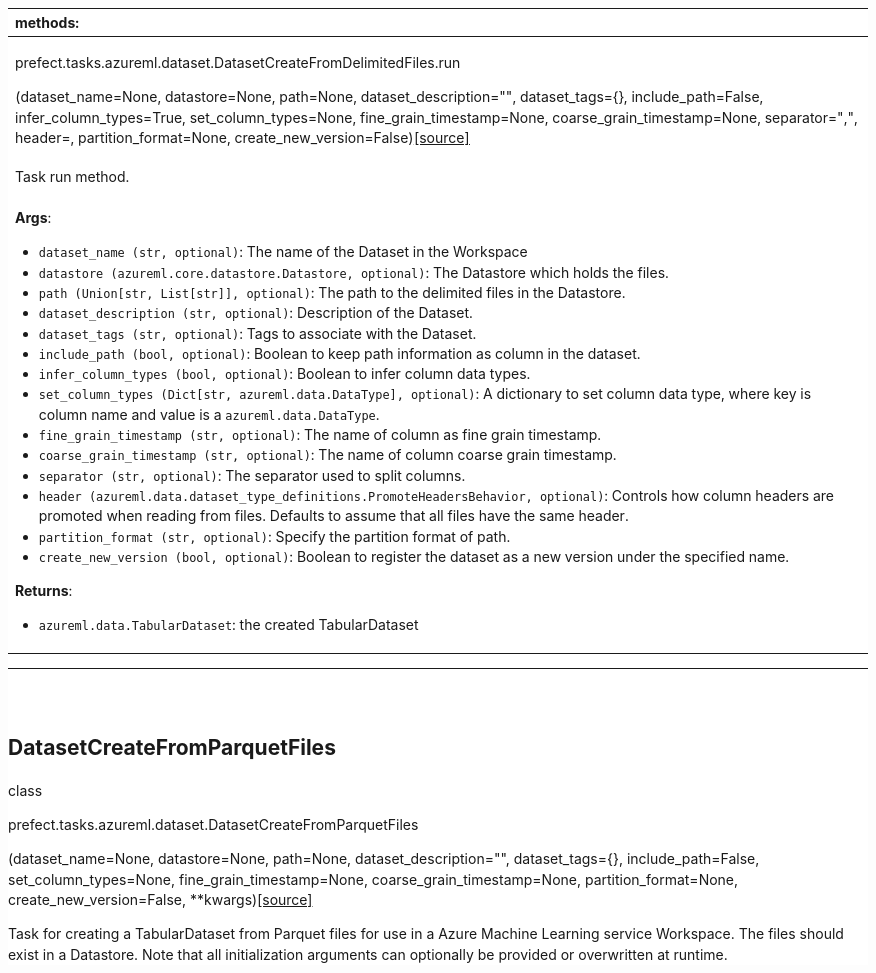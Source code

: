 |methods: &nbsp;&nbsp;&nbsp;&nbsp;&nbsp;&nbsp;&nbsp;&nbsp;&nbsp;&nbsp;&nbsp;&nbsp;&nbsp;&nbsp;&nbsp;&nbsp;&nbsp;&nbsp;&nbsp;&nbsp;&nbsp;&nbsp;&nbsp;&nbsp;&nbsp;&nbsp;&nbsp;&nbsp;&nbsp;&nbsp;&nbsp;&nbsp;&nbsp;&nbsp;&nbsp;&nbsp;&nbsp;&nbsp;&nbsp;&nbsp;&nbsp;&nbsp;&nbsp;&nbsp;&nbsp;&nbsp;&nbsp;&nbsp;&nbsp;&nbsp;&nbsp;&nbsp;&nbsp;&nbsp;&nbsp;&nbsp;&nbsp;&nbsp;&nbsp;&nbsp;&nbsp;&nbsp;&nbsp;&nbsp;&nbsp;&nbsp;&nbsp;&nbsp;&nbsp;&nbsp;&nbsp;&nbsp;&nbsp;&nbsp;&nbsp;&nbsp;&nbsp;&nbsp;&nbsp;&nbsp;&nbsp;&nbsp;&nbsp;&nbsp;&nbsp;&nbsp;&nbsp;&nbsp;&nbsp;&nbsp;&nbsp;&nbsp;&nbsp;&nbsp;&nbsp;&nbsp;&nbsp;&nbsp;&nbsp;&nbsp;&nbsp;&nbsp;&nbsp;&nbsp;&nbsp;&nbsp;&nbsp;&nbsp;&nbsp;&nbsp;&nbsp;&nbsp;&nbsp;&nbsp;&nbsp;&nbsp;&nbsp;&nbsp;&nbsp;&nbsp;&nbsp;&nbsp;&nbsp;&nbsp;&nbsp;&nbsp;&nbsp;&nbsp;&nbsp;&nbsp;&nbsp;&nbsp;&nbsp;&nbsp;&nbsp;&nbsp;&nbsp;&nbsp;&nbsp;&nbsp;&nbsp;&nbsp;&nbsp;&nbsp;&nbsp;&nbsp;&nbsp;&nbsp;&nbsp;&nbsp;|
|:----|
 | <div class='method-sig' id='prefect-tasks-azureml-dataset-datasetcreatefromdelimitedfiles-run'><p class="prefect-class">prefect.tasks.azureml.dataset.DatasetCreateFromDelimitedFiles.run</p>(dataset_name=None, datastore=None, path=None, dataset_description="", dataset_tags={}, include_path=False, infer_column_types=True, set_column_types=None, fine_grain_timestamp=None, coarse_grain_timestamp=None, separator=",", header=<MagicMock name='azureml.data.dataset_type_definitions.PromoteHeadersBehavior.ALL_FILES_HAVE_SAME_HEADERS' id='4689635816'>, partition_format=None, create_new_version=False)<span class="source"><a href="https://github.com/PrefectHQ/prefect/blob/master/src/prefect/tasks/azureml/dataset.py#L72">[source]</a></span></div>
<p class="methods">Task run method.<br><br>**Args**:     <ul class="args"><li class="args">`dataset_name (str, optional)`: The name of the Dataset in the Workspace     </li><li class="args">`datastore (azureml.core.datastore.Datastore, optional)`: The Datastore which holds the files.     </li><li class="args">`path (Union[str, List[str]], optional)`: The path to the delimited files in the Datastore.     </li><li class="args">`dataset_description (str, optional)`: Description of the Dataset.     </li><li class="args">`dataset_tags (str, optional)`: Tags to associate with the Dataset.     </li><li class="args">`include_path (bool, optional)`: Boolean to keep path information as column in the dataset.     </li><li class="args">`infer_column_types (bool, optional)`: Boolean to infer column data types.     </li><li class="args">`set_column_types (Dict[str, azureml.data.DataType], optional)`: A dictionary to set column data type, where key is column name and value is a `azureml.data.DataType`.     </li><li class="args">`fine_grain_timestamp (str, optional)`: The name of column as fine grain timestamp.     </li><li class="args">`coarse_grain_timestamp (str, optional)`: The name of column coarse grain timestamp.     </li><li class="args">`separator (str, optional)`: The separator used to split columns.     </li><li class="args">`header (azureml.data.dataset_type_definitions.PromoteHeadersBehavior, optional)`: Controls how column headers are promoted when reading from files. Defaults to assume that all files have the same header.     </li><li class="args">`partition_format (str, optional)`: Specify the partition format of path.     </li><li class="args">`create_new_version (bool, optional)`: Boolean to register the dataset as a new version under the specified name.</li></ul>**Returns**:     <ul class="args"><li class="args">`azureml.data.TabularDataset`: the created TabularDataset</li></ul></p>|

---
<br>

 ## DatasetCreateFromParquetFiles
 <div class='class-sig' id='prefect-tasks-azureml-dataset-datasetcreatefromparquetfiles'><p class="prefect-sig">class </p><p class="prefect-class">prefect.tasks.azureml.dataset.DatasetCreateFromParquetFiles</p>(dataset_name=None, datastore=None, path=None, dataset_description="", dataset_tags={}, include_path=False, set_column_types=None, fine_grain_timestamp=None, coarse_grain_timestamp=None, partition_format=None, create_new_version=False, **kwargs)<span class="source"><a href="https://github.com/PrefectHQ/prefect/blob/master/src/prefect/tasks/azureml/dataset.py#L167">[source]</a></span></div>

Task for creating a TabularDataset from Parquet files for use in a Azure Machine Learning service Workspace. The files should exist in a Datastore. Note that all initialization arguments can optionally be provided or overwritten at runtime.
